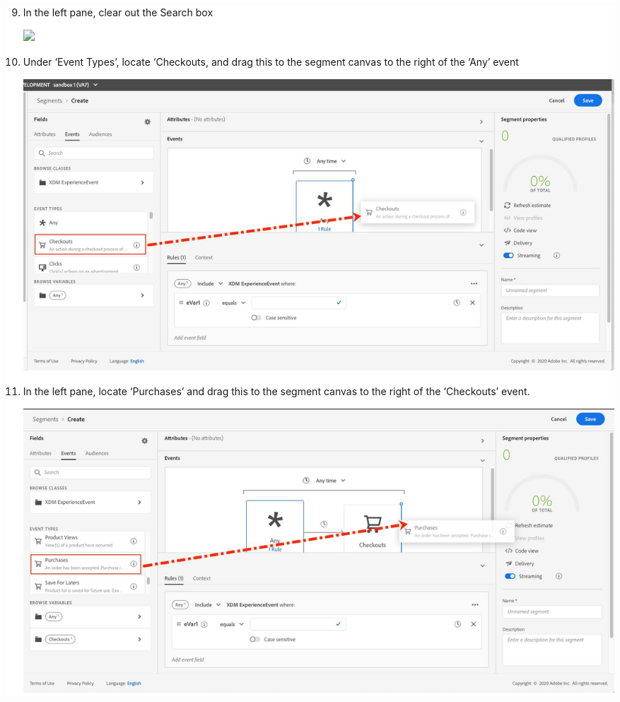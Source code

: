 9.	In the left pane, clear out the Search box

	<kbd><img src="./images/segments_retail_serach_evar1_clear.png"  /></kbd> 

10.	Under ‘Event Types’, locate ‘Checkouts, and drag this to the segment canvas to the right of the ‘Any’ event

	<kbd><img src="./images/segments_retail_xdm_checkouts.png"  /></kbd> 

11.	In the left pane, locate ‘Purchases’ and drag this to the segment canvas to the right of the ‘Checkouts’ event.

	<kbd><img src="./images/segments_retail_xdm_purchases.png"  /></kbd> 
